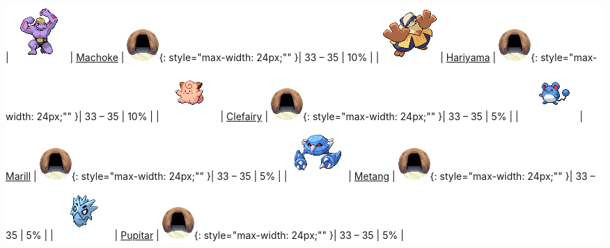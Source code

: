 | ![Machoke](../../assets/sprites/machoke/front.gif "Machoke: The muscles covering its body teem with power. Even when still, it exudes an amazing sense of strength.") | [Machoke](../../pokemon/machoke.md) | ![Cave](../../assets/encounter_types/cave.png "Cave"){: style="max-width: 24px;"" }| 33 – 35 | 10% |
| ![Hariyama](../../assets/sprites/hariyama/front.gif "Hariyama: It loves challenging others to tests of strength. It has the power to stop a train with a slap.") | [Hariyama](../../pokemon/hariyama.md) | ![Cave](../../assets/encounter_types/cave.png "Cave"){: style="max-width: 24px;"" }| 33 – 35 | 10% |
| ![Clefairy](../../assets/sprites/clefairy/front.gif "Clefairy: Its adorable behavior and cry make it highly popular. However, this cute Pokémon is rarely found.") | [Clefairy](../../pokemon/clefairy.md) | ![Cave](../../assets/encounter_types/cave.png "Cave"){: style="max-width: 24px;"" }| 33 – 35 | 5% |
| ![Marill](../../assets/sprites/marill/front.gif "Marill: The end of its tail serves as a buoy that keeps it from drowning, even in a vicious current.") | [Marill](../../pokemon/marill.md) | ![Cave](../../assets/encounter_types/cave.png "Cave"){: style="max-width: 24px;"" }| 33 – 35 | 5% |
| ![Metang](../../assets/sprites/metang/front.gif "Metang: When two BELDUM fuse together, a magnetic nervous system places their brains in union.") | [Metang](../../pokemon/metang.md) | ![Cave](../../assets/encounter_types/cave.png "Cave"){: style="max-width: 24px;"" }| 33 – 35 | 5% |
| ![Pupitar](../../assets/sprites/pupitar/front.gif "Pupitar: Even sealed in its shell, it can move freely. Hard and fast, it has outstanding destructive power.") | [Pupitar](../../pokemon/pupitar.md) | ![Cave](../../assets/encounter_types/cave.png "Cave"){: style="max-width: 24px;"" }| 33 – 35 | 5% |

